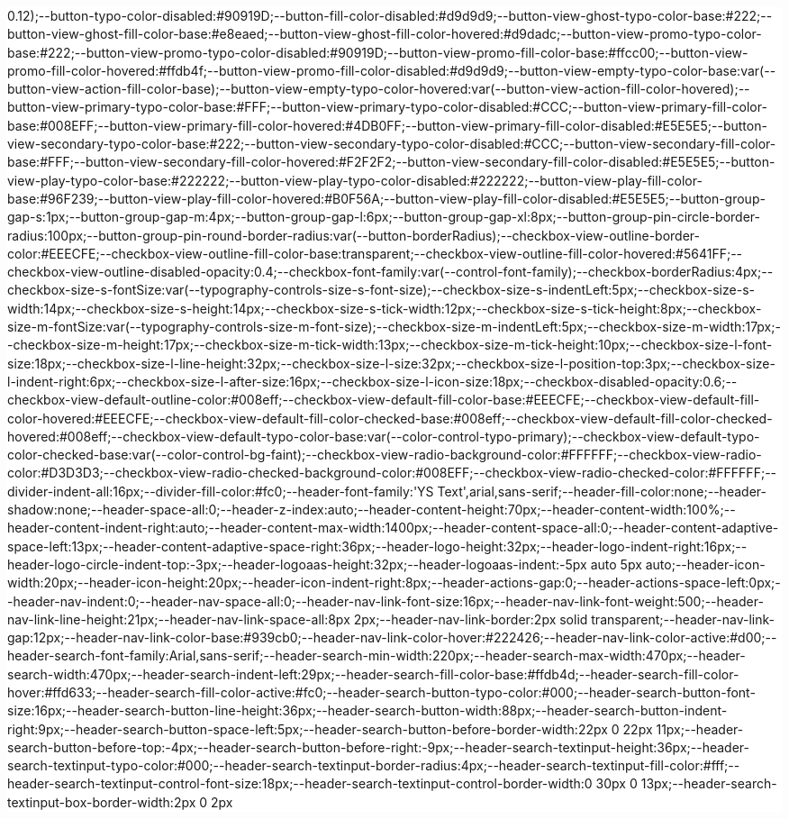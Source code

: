 0.12);--button-typo-color-disabled:#90919D;--button-fill-color-disabled:#d9d9d9;--button-view-ghost-typo-color-base:#222;--button-view-ghost-fill-color-base:#e8eaed;--button-view-ghost-fill-color-hovered:#d9dadc;--button-view-promo-typo-color-base:#222;--button-view-promo-typo-color-disabled:#90919D;--button-view-promo-fill-color-base:#ffcc00;--button-view-promo-fill-color-hovered:#ffdb4f;--button-view-promo-fill-color-disabled:#d9d9d9;--button-view-empty-typo-color-base:var(--button-view-action-fill-color-base);--button-view-empty-typo-color-hovered:var(--button-view-action-fill-color-hovered);--button-view-primary-typo-color-base:#FFF;--button-view-primary-typo-color-disabled:#CCC;--button-view-primary-fill-color-base:#008EFF;--button-view-primary-fill-color-hovered:#4DB0FF;--button-view-primary-fill-color-disabled:#E5E5E5;--button-view-secondary-typo-color-base:#222;--button-view-secondary-typo-color-disabled:#CCC;--button-view-secondary-fill-color-base:#FFF;--button-view-secondary-fill-color-hovered:#F2F2F2;--button-view-secondary-fill-color-disabled:#E5E5E5;--button-view-play-typo-color-base:#222222;--button-view-play-typo-color-disabled:#222222;--button-view-play-fill-color-base:#96F239;--button-view-play-fill-color-hovered:#B0F56A;--button-view-play-fill-color-disabled:#E5E5E5;--button-group-gap-s:1px;--button-group-gap-m:4px;--button-group-gap-l:6px;--button-group-gap-xl:8px;--button-group-pin-circle-border-radius:100px;--button-group-pin-round-border-radius:var(--button-borderRadius);--checkbox-view-outline-border-color:#EEECFE;--checkbox-view-outline-fill-color-base:transparent;--checkbox-view-outline-fill-color-hovered:#5641FF;--checkbox-view-outline-disabled-opacity:0.4;--checkbox-font-family:var(--control-font-family);--checkbox-borderRadius:4px;--checkbox-size-s-fontSize:var(--typography-controls-size-s-font-size);--checkbox-size-s-indentLeft:5px;--checkbox-size-s-width:14px;--checkbox-size-s-height:14px;--checkbox-size-s-tick-width:12px;--checkbox-size-s-tick-height:8px;--checkbox-size-m-fontSize:var(--typography-controls-size-m-font-size);--checkbox-size-m-indentLeft:5px;--checkbox-size-m-width:17px;--checkbox-size-m-height:17px;--checkbox-size-m-tick-width:13px;--checkbox-size-m-tick-height:10px;--checkbox-size-l-font-size:18px;--checkbox-size-l-line-height:32px;--checkbox-size-l-size:32px;--checkbox-size-l-position-top:3px;--checkbox-size-l-indent-right:6px;--checkbox-size-l-after-size:16px;--checkbox-size-l-icon-size:18px;--checkbox-disabled-opacity:0.6;--checkbox-view-default-outline-color:#008eff;--checkbox-view-default-fill-color-base:#EEECFE;--checkbox-view-default-fill-color-hovered:#EEECFE;--checkbox-view-default-fill-color-checked-base:#008eff;--checkbox-view-default-fill-color-checked-hovered:#008eff;--checkbox-view-default-typo-color-base:var(--color-control-typo-primary);--checkbox-view-default-typo-color-checked-base:var(--color-control-bg-faint);--checkbox-view-radio-background-color:#FFFFFF;--checkbox-view-radio-color:#D3D3D3;--checkbox-view-radio-checked-background-color:#008EFF;--checkbox-view-radio-checked-color:#FFFFFF;--divider-indent-all:16px;--divider-fill-color:#fc0;--header-font-family:'YS Text',arial,sans-serif;--header-fill-color:none;--header-shadow:none;--header-space-all:0;--header-z-index:auto;--header-content-height:70px;--header-content-width:100%;--header-content-indent-right:auto;--header-content-max-width:1400px;--header-content-space-all:0;--header-content-adaptive-space-left:13px;--header-content-adaptive-space-right:36px;--header-logo-height:32px;--header-logo-indent-right:16px;--header-logo-circle-indent-top:-3px;--header-logoaas-height:32px;--header-logoaas-indent:-5px auto 5px auto;--header-icon-width:20px;--header-icon-height:20px;--header-icon-indent-right:8px;--header-actions-gap:0;--header-actions-space-left:0px;--header-nav-indent:0;--header-nav-space-all:0;--header-nav-link-font-size:16px;--header-nav-link-font-weight:500;--header-nav-link-line-height:21px;--header-nav-link-space-all:8px 2px;--header-nav-link-border:2px solid transparent;--header-nav-link-gap:12px;--header-nav-link-color-base:#939cb0;--header-nav-link-color-hover:#222426;--header-nav-link-color-active:#d00;--header-search-font-family:Arial,sans-serif;--header-search-min-width:220px;--header-search-max-width:470px;--header-search-width:470px;--header-search-indent-left:29px;--header-search-fill-color-base:#ffdb4d;--header-search-fill-color-hover:#ffd633;--header-search-fill-color-active:#fc0;--header-search-button-typo-color:#000;--header-search-button-font-size:16px;--header-search-button-line-height:36px;--header-search-button-width:88px;--header-search-button-indent-right:9px;--header-search-button-space-left:5px;--header-search-button-before-border-width:22px 0 22px 11px;--header-search-button-before-top:-4px;--header-search-button-before-right:-9px;--header-search-textinput-height:36px;--header-search-textinput-typo-color:#000;--header-search-textinput-border-radius:4px;--header-search-textinput-fill-color:#fff;--header-search-textinput-control-font-size:18px;--header-search-textinput-control-border-width:0 30px 0 13px;--header-search-textinput-box-border-width:2px 0 2px